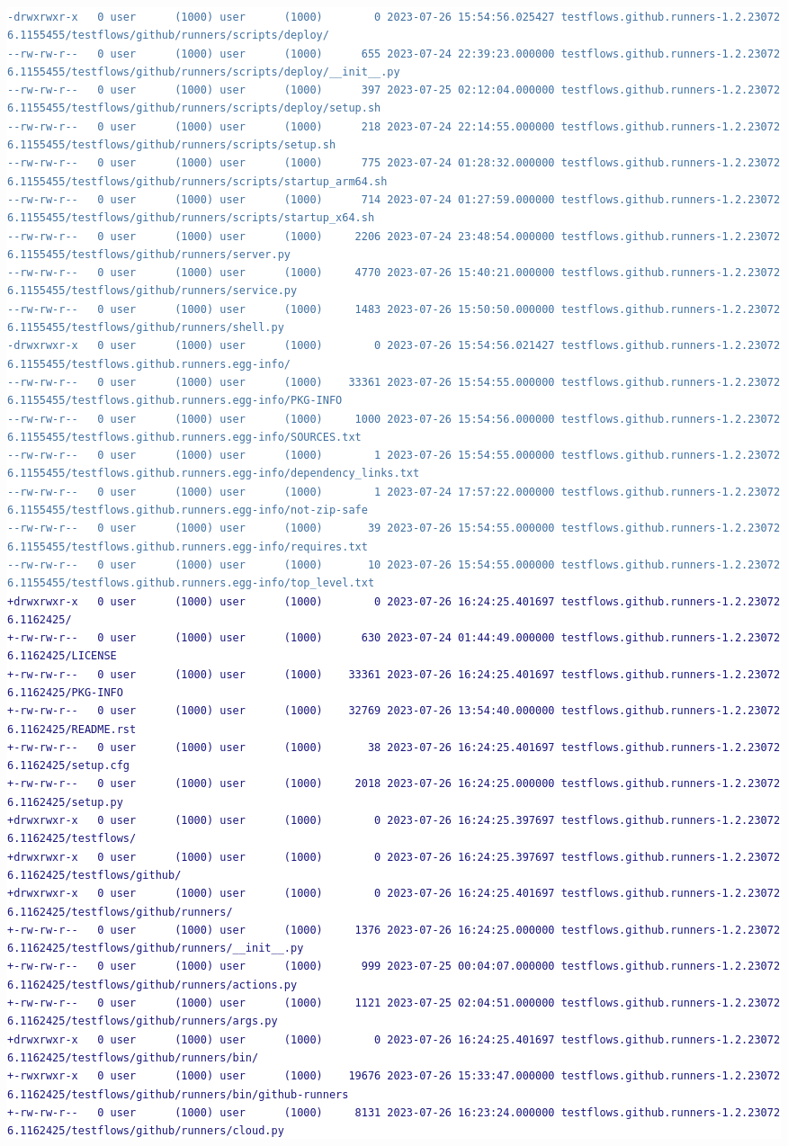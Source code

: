 ```diff
-drwxrwxr-x   0 user      (1000) user      (1000)        0 2023-07-26 15:54:56.025427 testflows.github.runners-1.2.230726.1155455/testflows/github/runners/scripts/deploy/
--rw-rw-r--   0 user      (1000) user      (1000)      655 2023-07-24 22:39:23.000000 testflows.github.runners-1.2.230726.1155455/testflows/github/runners/scripts/deploy/__init__.py
--rw-rw-r--   0 user      (1000) user      (1000)      397 2023-07-25 02:12:04.000000 testflows.github.runners-1.2.230726.1155455/testflows/github/runners/scripts/deploy/setup.sh
--rw-rw-r--   0 user      (1000) user      (1000)      218 2023-07-24 22:14:55.000000 testflows.github.runners-1.2.230726.1155455/testflows/github/runners/scripts/setup.sh
--rw-rw-r--   0 user      (1000) user      (1000)      775 2023-07-24 01:28:32.000000 testflows.github.runners-1.2.230726.1155455/testflows/github/runners/scripts/startup_arm64.sh
--rw-rw-r--   0 user      (1000) user      (1000)      714 2023-07-24 01:27:59.000000 testflows.github.runners-1.2.230726.1155455/testflows/github/runners/scripts/startup_x64.sh
--rw-rw-r--   0 user      (1000) user      (1000)     2206 2023-07-24 23:48:54.000000 testflows.github.runners-1.2.230726.1155455/testflows/github/runners/server.py
--rw-rw-r--   0 user      (1000) user      (1000)     4770 2023-07-26 15:40:21.000000 testflows.github.runners-1.2.230726.1155455/testflows/github/runners/service.py
--rw-rw-r--   0 user      (1000) user      (1000)     1483 2023-07-26 15:50:50.000000 testflows.github.runners-1.2.230726.1155455/testflows/github/runners/shell.py
-drwxrwxr-x   0 user      (1000) user      (1000)        0 2023-07-26 15:54:56.021427 testflows.github.runners-1.2.230726.1155455/testflows.github.runners.egg-info/
--rw-rw-r--   0 user      (1000) user      (1000)    33361 2023-07-26 15:54:55.000000 testflows.github.runners-1.2.230726.1155455/testflows.github.runners.egg-info/PKG-INFO
--rw-rw-r--   0 user      (1000) user      (1000)     1000 2023-07-26 15:54:56.000000 testflows.github.runners-1.2.230726.1155455/testflows.github.runners.egg-info/SOURCES.txt
--rw-rw-r--   0 user      (1000) user      (1000)        1 2023-07-26 15:54:55.000000 testflows.github.runners-1.2.230726.1155455/testflows.github.runners.egg-info/dependency_links.txt
--rw-rw-r--   0 user      (1000) user      (1000)        1 2023-07-24 17:57:22.000000 testflows.github.runners-1.2.230726.1155455/testflows.github.runners.egg-info/not-zip-safe
--rw-rw-r--   0 user      (1000) user      (1000)       39 2023-07-26 15:54:55.000000 testflows.github.runners-1.2.230726.1155455/testflows.github.runners.egg-info/requires.txt
--rw-rw-r--   0 user      (1000) user      (1000)       10 2023-07-26 15:54:55.000000 testflows.github.runners-1.2.230726.1155455/testflows.github.runners.egg-info/top_level.txt
+drwxrwxr-x   0 user      (1000) user      (1000)        0 2023-07-26 16:24:25.401697 testflows.github.runners-1.2.230726.1162425/
+-rw-rw-r--   0 user      (1000) user      (1000)      630 2023-07-24 01:44:49.000000 testflows.github.runners-1.2.230726.1162425/LICENSE
+-rw-rw-r--   0 user      (1000) user      (1000)    33361 2023-07-26 16:24:25.401697 testflows.github.runners-1.2.230726.1162425/PKG-INFO
+-rw-rw-r--   0 user      (1000) user      (1000)    32769 2023-07-26 13:54:40.000000 testflows.github.runners-1.2.230726.1162425/README.rst
+-rw-rw-r--   0 user      (1000) user      (1000)       38 2023-07-26 16:24:25.401697 testflows.github.runners-1.2.230726.1162425/setup.cfg
+-rw-rw-r--   0 user      (1000) user      (1000)     2018 2023-07-26 16:24:25.000000 testflows.github.runners-1.2.230726.1162425/setup.py
+drwxrwxr-x   0 user      (1000) user      (1000)        0 2023-07-26 16:24:25.397697 testflows.github.runners-1.2.230726.1162425/testflows/
+drwxrwxr-x   0 user      (1000) user      (1000)        0 2023-07-26 16:24:25.397697 testflows.github.runners-1.2.230726.1162425/testflows/github/
+drwxrwxr-x   0 user      (1000) user      (1000)        0 2023-07-26 16:24:25.401697 testflows.github.runners-1.2.230726.1162425/testflows/github/runners/
+-rw-rw-r--   0 user      (1000) user      (1000)     1376 2023-07-26 16:24:25.000000 testflows.github.runners-1.2.230726.1162425/testflows/github/runners/__init__.py
+-rw-rw-r--   0 user      (1000) user      (1000)      999 2023-07-25 00:04:07.000000 testflows.github.runners-1.2.230726.1162425/testflows/github/runners/actions.py
+-rw-rw-r--   0 user      (1000) user      (1000)     1121 2023-07-25 02:04:51.000000 testflows.github.runners-1.2.230726.1162425/testflows/github/runners/args.py
+drwxrwxr-x   0 user      (1000) user      (1000)        0 2023-07-26 16:24:25.401697 testflows.github.runners-1.2.230726.1162425/testflows/github/runners/bin/
+-rwxrwxr-x   0 user      (1000) user      (1000)    19676 2023-07-26 15:33:47.000000 testflows.github.runners-1.2.230726.1162425/testflows/github/runners/bin/github-runners
+-rw-rw-r--   0 user      (1000) user      (1000)     8131 2023-07-26 16:23:24.000000 testflows.github.runners-1.2.230726.1162425/testflows/github/runners/cloud.py
```